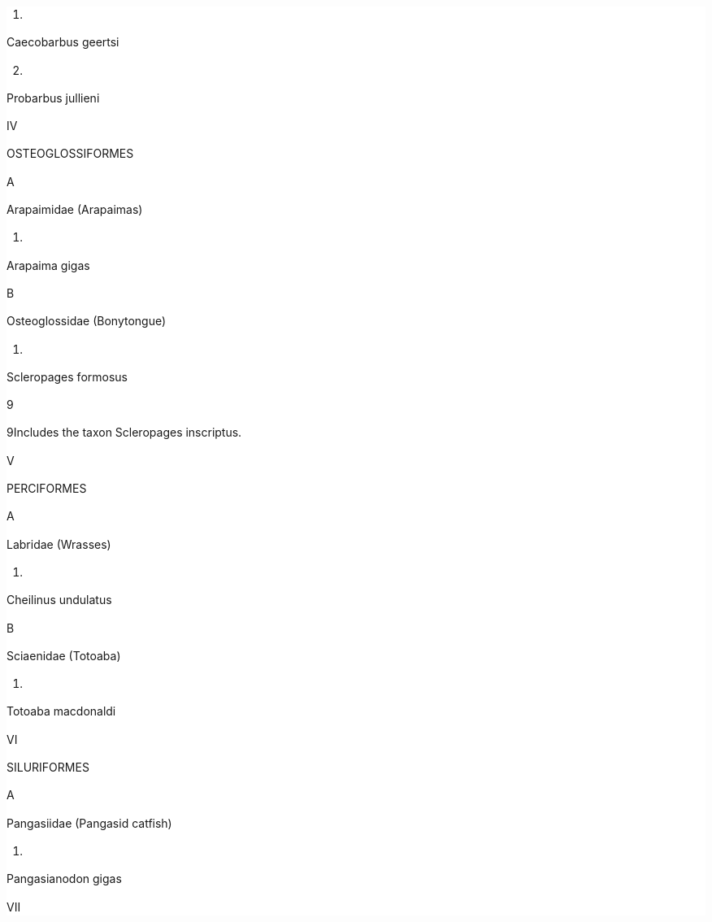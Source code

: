 1.

Caecobarbus geertsi

2.

Probarbus jullieni

IV 

OSTEOGLOSSIFORMES

A

Arapaimidae (Arapaimas)

1.

Arapaima gigas

B

Osteoglossidae (Bonytongue)

1.

Scleropages formosus

9

9Includes the taxon Scleropages inscriptus.

V 

PERCIFORMES

A

Labridae (Wrasses)

1.

Cheilinus undulatus

B

Sciaenidae (Totoaba)

1.

Totoaba macdonaldi

VI 

SILURIFORMES

A

Pangasiidae (Pangasid catfish)

1.

Pangasianodon gigas

VII 
